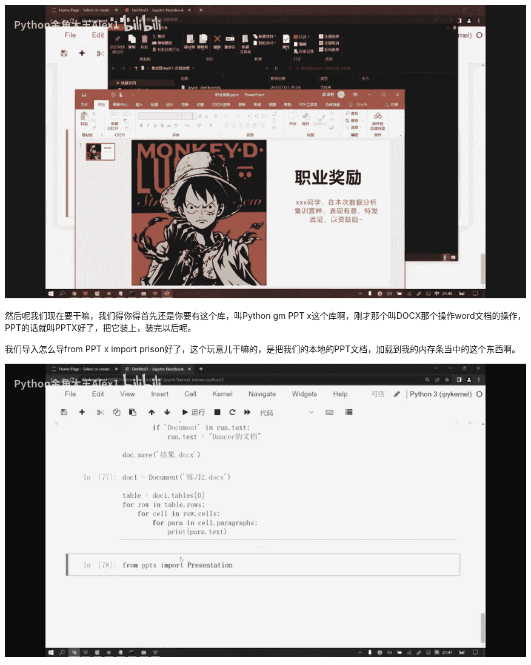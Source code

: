 ![](img/a6441a5bb4f6337f4b10a8bab2ee2740_42.png)

然后呢我们现在要干嘛，我们得你得首先还是你要有这个库，叫Python gm PPT x这个库啊，刚才那个叫DOCX那个操作word文档的操作，PPT的话就叫PPTX好了，把它装上，装完以后呢。

我们导入怎么导from PPT x import prison好了，这个玩意儿干嘛的，是把我们的本地的PPT文档，加载到我的内存条当中的这个东西啊。



![](img/a6441a5bb4f6337f4b10a8bab2ee2740_44.png)
